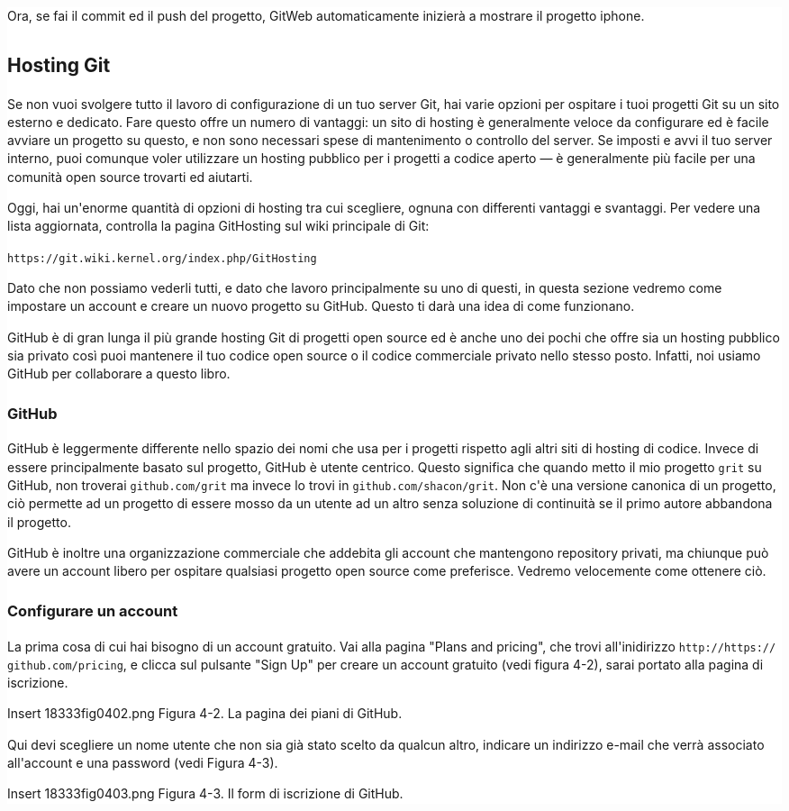 Ora, se fai il commit ed il push del progetto, GitWeb automaticamente inizierà a mostrare il progetto iphone.

## Hosting Git ##

Se non vuoi svolgere tutto il lavoro di configurazione di un tuo server Git, hai varie opzioni per ospitare i tuoi progetti Git su un sito esterno e dedicato. Fare questo offre un numero di vantaggi: un sito di hosting è generalmente veloce da configurare ed è facile avviare un progetto su questo, e non sono necessari spese di mantenimento o controllo del server. Se imposti e avvi il tuo server interno, puoi comunque voler utilizzare un hosting pubblico per i progetti a codice aperto — è generalmente più facile per una comunità open source trovarti ed aiutarti.

Oggi, hai un'enorme quantità di opzioni di hosting tra cui scegliere, ognuna con differenti vantaggi e svantaggi. Per vedere una lista aggiornata, controlla la pagina GitHosting sul wiki principale di Git:

	https://git.wiki.kernel.org/index.php/GitHosting

Dato che non possiamo vederli tutti, e dato che lavoro principalmente su uno di questi, in questa sezione vedremo come impostare un account e creare un nuovo progetto su GitHub. Questo ti darà una idea di come funzionano.

GitHub è di gran lunga il più grande hosting Git di progetti open source ed è anche uno dei pochi che offre sia un hosting pubblico sia privato così puoi mantenere il tuo codice open source o il codice commerciale privato nello stesso posto. Infatti, noi usiamo GitHub per collaborare a questo libro.

### GitHub ###

GitHub è leggermente differente nello spazio dei nomi che usa per i progetti rispetto agli altri siti di hosting di codice. Invece di essere principalmente basato sul progetto, GitHub è utente centrico. Questo significa che quando metto il mio progetto `grit` su GitHub, non troverai `github.com/grit` ma invece lo trovi in `github.com/shacon/grit`. Non c'è una versione canonica di un progetto, ciò permette ad un progetto di essere mosso da un utente ad un altro senza soluzione di continuità se il primo autore abbandona il progetto.

GitHub è inoltre una organizzazione commerciale che addebita gli account che mantengono repository privati, ma chiunque può avere un account libero per ospitare qualsiasi progetto open source come preferisce. Vedremo velocemente come ottenere ciò.

### Configurare un account ###

La prima cosa di cui hai bisogno di un account gratuito. Vai alla pagina "Plans and pricing", che trovi all'inidirizzo `http://https://github.com/pricing`, e clicca sul pulsante "Sign Up" per creare un account gratuito (vedi figura 4-2), sarai portato alla pagina di iscrizione.

Insert 18333fig0402.png
Figura 4-2. La pagina dei piani di GitHub.

Qui devi scegliere un nome utente che non sia già stato scelto da qualcun altro, indicare un indirizzo e-mail che verrà associato all'account e una password (vedi Figura 4-3).

Insert 18333fig0403.png 
Figura 4-3. Il form di iscrizione di GitHub.
